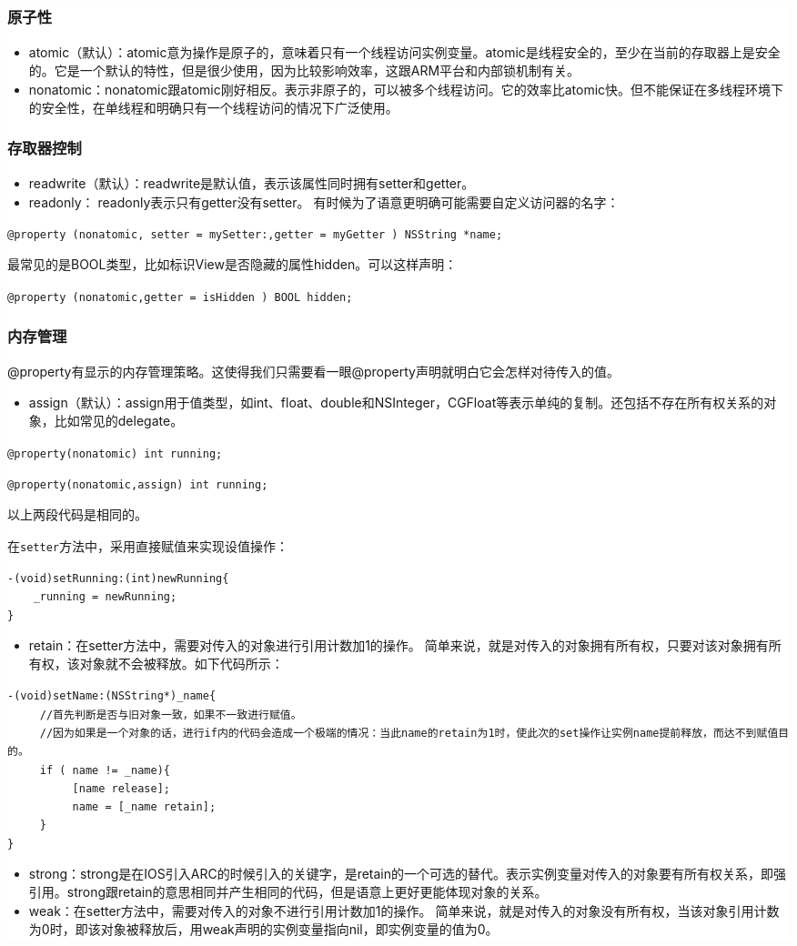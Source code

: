 ### 原子性
* atomic（默认）：atomic意为操作是原子的，意味着只有一个线程访问实例变量。atomic是线程安全的，至少在当前的存取器上是安全的。它是一个默认的特性，但是很少使用，因为比较影响效率，这跟ARM平台和内部锁机制有关。
* nonatomic：nonatomic跟atomic刚好相反。表示非原子的，可以被多个线程访问。它的效率比atomic快。但不能保证在多线程环境下的安全性，在单线程和明确只有一个线程访问的情况下广泛使用。

### 存取器控制
* readwrite（默认）：readwrite是默认值，表示该属性同时拥有setter和getter。
* readonly： readonly表示只有getter没有setter。
有时候为了语意更明确可能需要自定义访问器的名字：
```
@property (nonatomic, setter = mySetter:,getter = myGetter ) NSString *name;
```
最常见的是BOOL类型，比如标识View是否隐藏的属性hidden。可以这样声明：
```
@property (nonatomic,getter = isHidden ) BOOL hidden;
```

### 内存管理
@property有显示的内存管理策略。这使得我们只需要看一眼@property声明就明白它会怎样对待传入的值。
* assign（默认）：assign用于值类型，如int、float、double和NSInteger，CGFloat等表示单纯的复制。还包括不存在所有权关系的对象，比如常见的delegate。
```
@property(nonatomic) int running;
```

```
@property(nonatomic,assign) int running;

```
以上两段代码是相同的。

在`setter`方法中，采用直接赋值来实现设值操作：
```
-(void)setRunning:(int)newRunning{  
    _running = newRunning;  
}
```
* retain：在setter方法中，需要对传入的对象进行引用计数加1的操作。
简单来说，就是对传入的对象拥有所有权，只要对该对象拥有所有权，该对象就不会被释放。如下代码所示：
```
-(void)setName:(NSString*)_name{  
     //首先判断是否与旧对象一致，如果不一致进行赋值。  
     //因为如果是一个对象的话，进行if内的代码会造成一个极端的情况：当此name的retain为1时，使此次的set操作让实例name提前释放，而达不到赋值目的。  
     if ( name != _name){  
          [name release];  
          name = [_name retain];  
     }  
}
```
* strong：strong是在IOS引入ARC的时候引入的关键字，是retain的一个可选的替代。表示实例变量对传入的对象要有所有权关系，即强引用。strong跟retain的意思相同并产生相同的代码，但是语意上更好更能体现对象的关系。
* weak：在setter方法中，需要对传入的对象不进行引用计数加1的操作。
简单来说，就是对传入的对象没有所有权，当该对象引用计数为0时，即该对象被释放后，用weak声明的实例变量指向nil，即实例变量的值为0。
